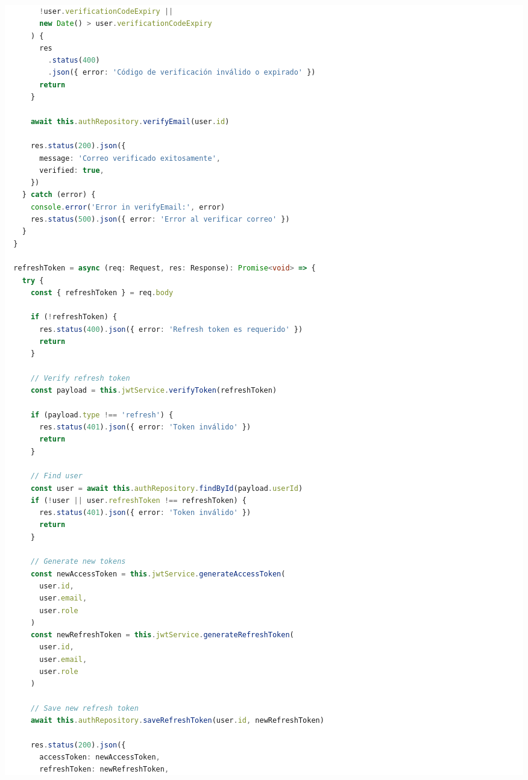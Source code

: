 ```typescript
        !user.verificationCodeExpiry ||
        new Date() > user.verificationCodeExpiry
      ) {
        res
          .status(400)
          .json({ error: 'Código de verificación inválido o expirado' })
        return
      }

      await this.authRepository.verifyEmail(user.id)

      res.status(200).json({
        message: 'Correo verificado exitosamente',
        verified: true,
      })
    } catch (error) {
      console.error('Error in verifyEmail:', error)
      res.status(500).json({ error: 'Error al verificar correo' })
    }
  }

  refreshToken = async (req: Request, res: Response): Promise<void> => {
    try {
      const { refreshToken } = req.body

      if (!refreshToken) {
        res.status(400).json({ error: 'Refresh token es requerido' })
        return
      }

      // Verify refresh token
      const payload = this.jwtService.verifyToken(refreshToken)

      if (payload.type !== 'refresh') {
        res.status(401).json({ error: 'Token inválido' })
        return
      }

      // Find user
      const user = await this.authRepository.findById(payload.userId)
      if (!user || user.refreshToken !== refreshToken) {
        res.status(401).json({ error: 'Token inválido' })
        return
      }

      // Generate new tokens
      const newAccessToken = this.jwtService.generateAccessToken(
        user.id,
        user.email,
        user.role
      )
      const newRefreshToken = this.jwtService.generateRefreshToken(
        user.id,
        user.email,
        user.role
      )

      // Save new refresh token
      await this.authRepository.saveRefreshToken(user.id, newRefreshToken)

      res.status(200).json({
        accessToken: newAccessToken,
        refreshToken: newRefreshToken,
```